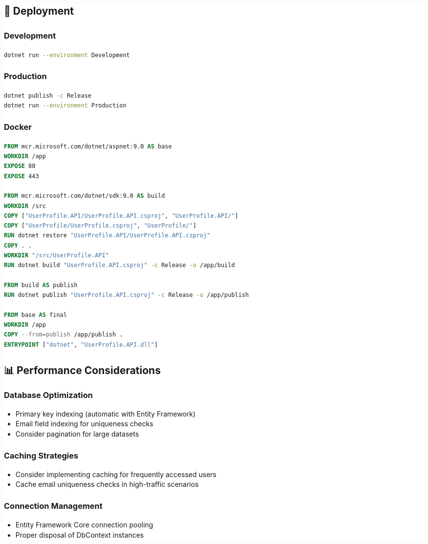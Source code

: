 ## 🚀 Deployment

### Development
```bash
dotnet run --environment Development
```

### Production
```bash
dotnet publish -c Release
dotnet run --environment Production
```

### Docker
```dockerfile
FROM mcr.microsoft.com/dotnet/aspnet:9.0 AS base
WORKDIR /app
EXPOSE 80
EXPOSE 443

FROM mcr.microsoft.com/dotnet/sdk:9.0 AS build
WORKDIR /src
COPY ["UserProfile.API/UserProfile.API.csproj", "UserProfile.API/"]
COPY ["UserProfile/UserProfile.csproj", "UserProfile/"]
RUN dotnet restore "UserProfile.API/UserProfile.API.csproj"
COPY . .
WORKDIR "/src/UserProfile.API"
RUN dotnet build "UserProfile.API.csproj" -c Release -o /app/build

FROM build AS publish
RUN dotnet publish "UserProfile.API.csproj" -c Release -o /app/publish

FROM base AS final
WORKDIR /app
COPY --from=publish /app/publish .
ENTRYPOINT ["dotnet", "UserProfile.API.dll"]
```

## 📊 Performance Considerations

### Database Optimization
- Primary key indexing (automatic with Entity Framework)
- Email field indexing for uniqueness checks
- Consider pagination for large datasets

### Caching Strategies
- Consider implementing caching for frequently accessed users
- Cache email uniqueness checks in high-traffic scenarios

### Connection Management
- Entity Framework Core connection pooling
- Proper disposal of DbContext instances
